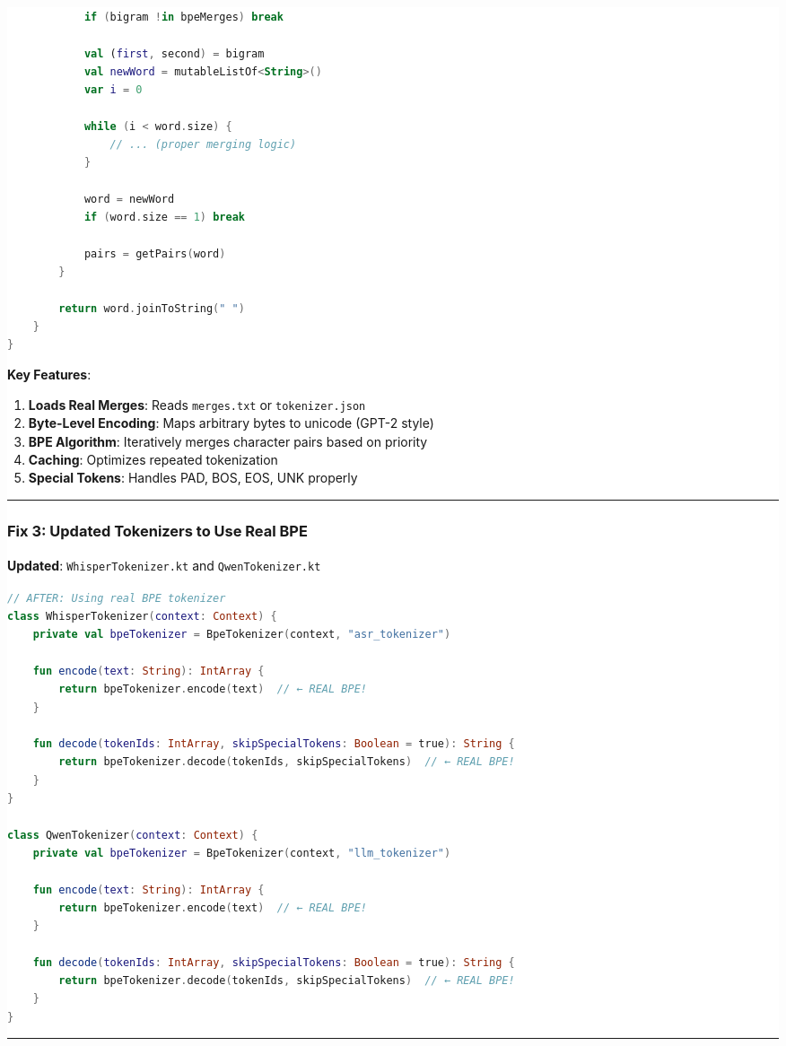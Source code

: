 ```kotlin
            if (bigram !in bpeMerges) break
            
            val (first, second) = bigram
            val newWord = mutableListOf<String>()
            var i = 0
            
            while (i < word.size) {
                // ... (proper merging logic)
            }
            
            word = newWord
            if (word.size == 1) break
            
            pairs = getPairs(word)
        }
        
        return word.joinToString(" ")
    }
}
```

**Key Features**:
1. **Loads Real Merges**: Reads `merges.txt` or `tokenizer.json`
2. **Byte-Level Encoding**: Maps arbitrary bytes to unicode (GPT-2 style)
3. **BPE Algorithm**: Iteratively merges character pairs based on priority
4. **Caching**: Optimizes repeated tokenization
5. **Special Tokens**: Handles PAD, BOS, EOS, UNK properly

---

### **Fix 3: Updated Tokenizers to Use Real BPE**

**Updated**: `WhisperTokenizer.kt` and `QwenTokenizer.kt`

```kotlin
// AFTER: Using real BPE tokenizer
class WhisperTokenizer(context: Context) {
    private val bpeTokenizer = BpeTokenizer(context, "asr_tokenizer")
    
    fun encode(text: String): IntArray {
        return bpeTokenizer.encode(text)  // ← REAL BPE!
    }
    
    fun decode(tokenIds: IntArray, skipSpecialTokens: Boolean = true): String {
        return bpeTokenizer.decode(tokenIds, skipSpecialTokens)  // ← REAL BPE!
    }
}

class QwenTokenizer(context: Context) {
    private val bpeTokenizer = BpeTokenizer(context, "llm_tokenizer")
    
    fun encode(text: String): IntArray {
        return bpeTokenizer.encode(text)  // ← REAL BPE!
    }
    
    fun decode(tokenIds: IntArray, skipSpecialTokens: Boolean = true): String {
        return bpeTokenizer.decode(tokenIds, skipSpecialTokens)  // ← REAL BPE!
    }
}
```

---